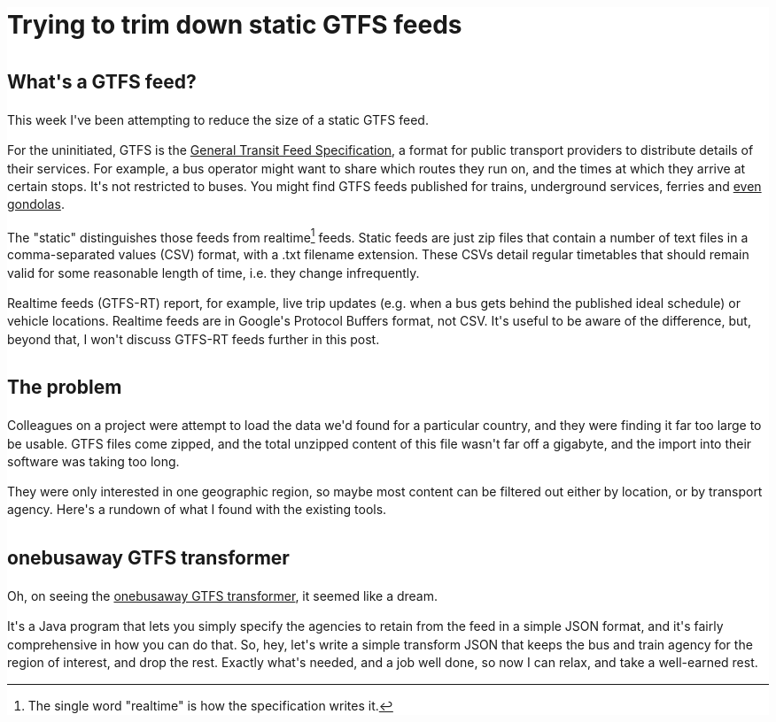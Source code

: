 # Trying to trim down static GTFS feeds 


## What's a GTFS feed?

This week I've been attempting to reduce the size of a static GTFS feed.

For the uninitiated, GTFS is the [General Transit Feed
Specification](https://developers.google.com/transit/gtfs/), a format
for public transport providers to distribute details of their services.
For example, a bus operator might want to share which routes they run
on, and the times at which they arrive at certain stops. It's not
restricted to buses. You might find GTFS feeds published for trains,
underground services, ferries and [even
gondolas](https://developers.google.com/transit/gtfs/reference/routes-file).

The "static" distinguishes those feeds from realtime[^1] feeds. Static
feeds are just zip files that contain a number of text files in a
comma-separated values (CSV) format, with a .txt filename extension.
These CSVs detail regular timetables that should remain valid for some
reasonable length of time, i.e. they change infrequently.

Realtime feeds (GTFS-RT) report, for example, live trip updates (e.g.
when a bus gets behind the published ideal schedule) or vehicle
locations. Realtime feeds are in Google's Protocol Buffers format, not
CSV. It's useful to be aware of the difference, but, beyond that, I
won't discuss GTFS-RT feeds further in this post.

## The problem

Colleagues on a project were attempt to load the data we'd found for a
particular country, and they were finding it far too large to be usable.
GTFS files come zipped, and the total unzipped content of this file
wasn't far off a gigabyte, and the import into their software was taking
too long.

They were only interested in one geographic region, so maybe most
content can be filtered out either by location, or by transport agency.
Here's a rundown of what I found with the existing tools.

## onebusaway GTFS transformer

Oh, on seeing the [onebusaway GTFS
transformer](http://developer.onebusaway.org/modules/onebusaway-gtfs-modules/1.3.3/onebusaway-gtfs-transformer-cli.html),
it seemed like a dream.

It's a Java program that lets you simply specify the agencies to retain
from the feed in a simple JSON format, and it's fairly comprehensive in
how you can do that. So, hey, let's write a simple transform JSON that
keeps the bus and train agency for the region of interest, and drop the
rest. Exactly what's needed, and a job well done, so now I can relax, and
take a well-earned rest.


[^1]: The single word "realtime" is how the specification writes it.
[^2]: This isn't always the case, but looking at the activity of an open
